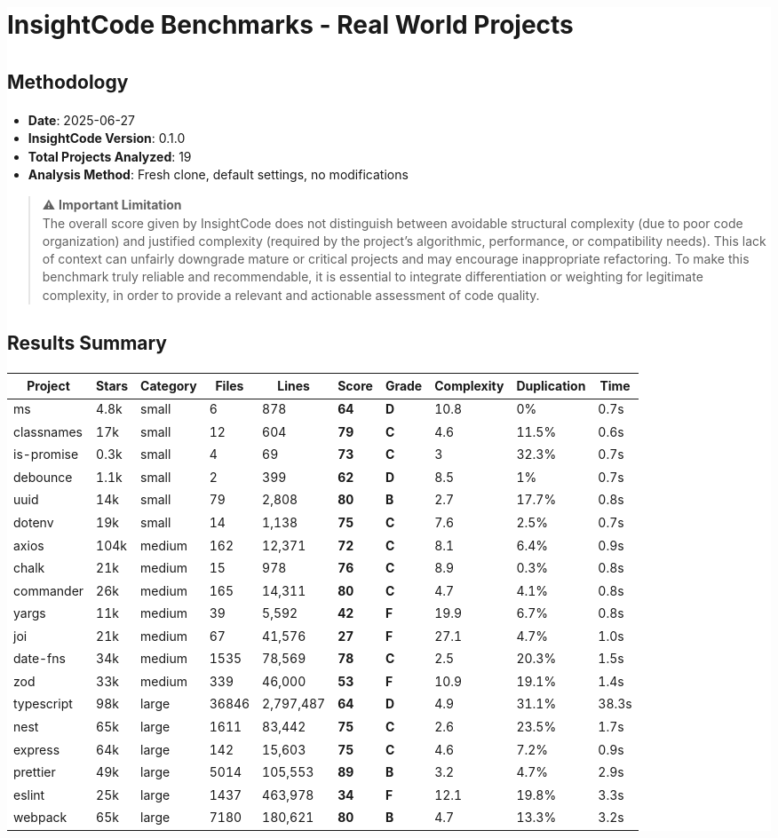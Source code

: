 # InsightCode Benchmarks - Real World Projects

## Methodology
- **Date**: 2025-06-27
- **InsightCode Version**: 0.1.0
- **Total Projects Analyzed**: 19
- **Analysis Method**: Fresh clone, default settings, no modifications

> ⚠️ **Important Limitation**  
> The overall score given by InsightCode does not distinguish between avoidable structural complexity (due to poor code organization) and justified complexity (required by the project’s algorithmic, performance, or compatibility needs). This lack of context can unfairly downgrade mature or critical projects and may encourage inappropriate refactoring. To make this benchmark truly reliable and recommendable, it is essential to integrate differentiation or weighting for legitimate complexity, in order to provide a relevant and actionable assessment of code quality.


## Results Summary

| Project | Stars | Category | Files | Lines | Score | Grade | Complexity | Duplication | Time |
|---------|-------|----------|-------|-------|-------|-------|------------|-------------|------|
| ms | 4.8k | small | 6 | 878 | **64** | **D** | 10.8 | 0% | 0.7s |
| classnames | 17k | small | 12 | 604 | **79** | **C** | 4.6 | 11.5% | 0.6s |
| is-promise | 0.3k | small | 4 | 69 | **73** | **C** | 3 | 32.3% | 0.7s |
| debounce | 1.1k | small | 2 | 399 | **62** | **D** | 8.5 | 1% | 0.7s |
| uuid | 14k | small | 79 | 2,808 | **80** | **B** | 2.7 | 17.7% | 0.8s |
| dotenv | 19k | small | 14 | 1,138 | **75** | **C** | 7.6 | 2.5% | 0.7s |
| axios | 104k | medium | 162 | 12,371 | **72** | **C** | 8.1 | 6.4% | 0.9s |
| chalk | 21k | medium | 15 | 978 | **76** | **C** | 8.9 | 0.3% | 0.8s |
| commander | 26k | medium | 165 | 14,311 | **80** | **C** | 4.7 | 4.1% | 0.8s |
| yargs | 11k | medium | 39 | 5,592 | **42** | **F** | 19.9 | 6.7% | 0.8s |
| joi | 21k | medium | 67 | 41,576 | **27** | **F** | 27.1 | 4.7% | 1.0s |
| date-fns | 34k | medium | 1535 | 78,569 | **78** | **C** | 2.5 | 20.3% | 1.5s |
| zod | 33k | medium | 339 | 46,000 | **53** | **F** | 10.9 | 19.1% | 1.4s |
| typescript | 98k | large | 36846 | 2,797,487 | **64** | **D** | 4.9 | 31.1% | 38.3s |
| nest | 65k | large | 1611 | 83,442 | **75** | **C** | 2.6 | 23.5% | 1.7s |
| express | 64k | large | 142 | 15,603 | **75** | **C** | 4.6 | 7.2% | 0.9s |
| prettier | 49k | large | 5014 | 105,553 | **89** | **B** | 3.2 | 4.7% | 2.9s |
| eslint | 25k | large | 1437 | 463,978 | **34** | **F** | 12.1 | 19.8% | 3.3s |
| webpack | 65k | large | 7180 | 180,621 | **80** | **B** | 4.7 | 13.3% | 3.2s |
